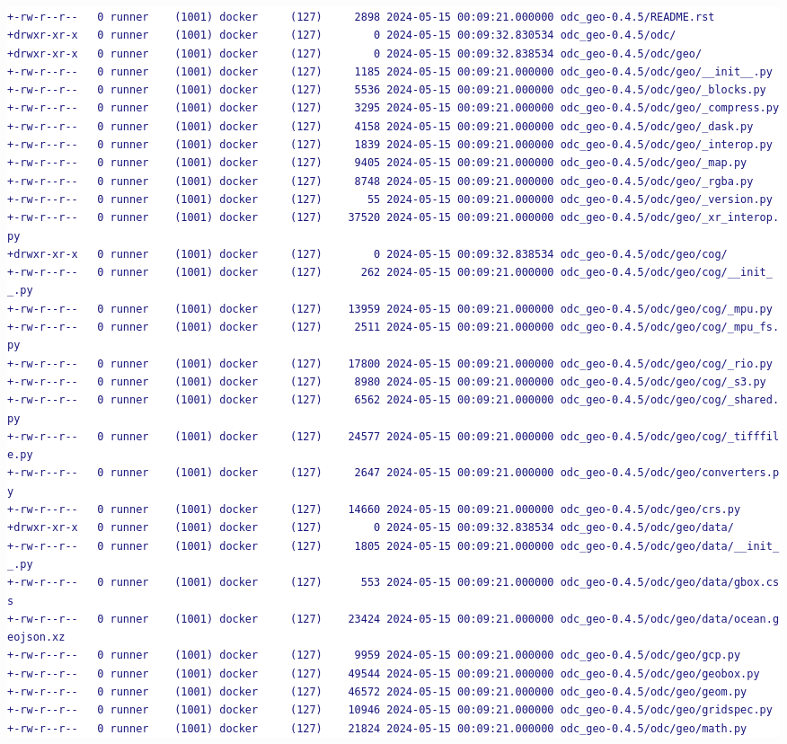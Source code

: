```diff
+-rw-r--r--   0 runner    (1001) docker     (127)     2898 2024-05-15 00:09:21.000000 odc_geo-0.4.5/README.rst
+drwxr-xr-x   0 runner    (1001) docker     (127)        0 2024-05-15 00:09:32.830534 odc_geo-0.4.5/odc/
+drwxr-xr-x   0 runner    (1001) docker     (127)        0 2024-05-15 00:09:32.838534 odc_geo-0.4.5/odc/geo/
+-rw-r--r--   0 runner    (1001) docker     (127)     1185 2024-05-15 00:09:21.000000 odc_geo-0.4.5/odc/geo/__init__.py
+-rw-r--r--   0 runner    (1001) docker     (127)     5536 2024-05-15 00:09:21.000000 odc_geo-0.4.5/odc/geo/_blocks.py
+-rw-r--r--   0 runner    (1001) docker     (127)     3295 2024-05-15 00:09:21.000000 odc_geo-0.4.5/odc/geo/_compress.py
+-rw-r--r--   0 runner    (1001) docker     (127)     4158 2024-05-15 00:09:21.000000 odc_geo-0.4.5/odc/geo/_dask.py
+-rw-r--r--   0 runner    (1001) docker     (127)     1839 2024-05-15 00:09:21.000000 odc_geo-0.4.5/odc/geo/_interop.py
+-rw-r--r--   0 runner    (1001) docker     (127)     9405 2024-05-15 00:09:21.000000 odc_geo-0.4.5/odc/geo/_map.py
+-rw-r--r--   0 runner    (1001) docker     (127)     8748 2024-05-15 00:09:21.000000 odc_geo-0.4.5/odc/geo/_rgba.py
+-rw-r--r--   0 runner    (1001) docker     (127)       55 2024-05-15 00:09:21.000000 odc_geo-0.4.5/odc/geo/_version.py
+-rw-r--r--   0 runner    (1001) docker     (127)    37520 2024-05-15 00:09:21.000000 odc_geo-0.4.5/odc/geo/_xr_interop.py
+drwxr-xr-x   0 runner    (1001) docker     (127)        0 2024-05-15 00:09:32.838534 odc_geo-0.4.5/odc/geo/cog/
+-rw-r--r--   0 runner    (1001) docker     (127)      262 2024-05-15 00:09:21.000000 odc_geo-0.4.5/odc/geo/cog/__init__.py
+-rw-r--r--   0 runner    (1001) docker     (127)    13959 2024-05-15 00:09:21.000000 odc_geo-0.4.5/odc/geo/cog/_mpu.py
+-rw-r--r--   0 runner    (1001) docker     (127)     2511 2024-05-15 00:09:21.000000 odc_geo-0.4.5/odc/geo/cog/_mpu_fs.py
+-rw-r--r--   0 runner    (1001) docker     (127)    17800 2024-05-15 00:09:21.000000 odc_geo-0.4.5/odc/geo/cog/_rio.py
+-rw-r--r--   0 runner    (1001) docker     (127)     8980 2024-05-15 00:09:21.000000 odc_geo-0.4.5/odc/geo/cog/_s3.py
+-rw-r--r--   0 runner    (1001) docker     (127)     6562 2024-05-15 00:09:21.000000 odc_geo-0.4.5/odc/geo/cog/_shared.py
+-rw-r--r--   0 runner    (1001) docker     (127)    24577 2024-05-15 00:09:21.000000 odc_geo-0.4.5/odc/geo/cog/_tifffile.py
+-rw-r--r--   0 runner    (1001) docker     (127)     2647 2024-05-15 00:09:21.000000 odc_geo-0.4.5/odc/geo/converters.py
+-rw-r--r--   0 runner    (1001) docker     (127)    14660 2024-05-15 00:09:21.000000 odc_geo-0.4.5/odc/geo/crs.py
+drwxr-xr-x   0 runner    (1001) docker     (127)        0 2024-05-15 00:09:32.838534 odc_geo-0.4.5/odc/geo/data/
+-rw-r--r--   0 runner    (1001) docker     (127)     1805 2024-05-15 00:09:21.000000 odc_geo-0.4.5/odc/geo/data/__init__.py
+-rw-r--r--   0 runner    (1001) docker     (127)      553 2024-05-15 00:09:21.000000 odc_geo-0.4.5/odc/geo/data/gbox.css
+-rw-r--r--   0 runner    (1001) docker     (127)    23424 2024-05-15 00:09:21.000000 odc_geo-0.4.5/odc/geo/data/ocean.geojson.xz
+-rw-r--r--   0 runner    (1001) docker     (127)     9959 2024-05-15 00:09:21.000000 odc_geo-0.4.5/odc/geo/gcp.py
+-rw-r--r--   0 runner    (1001) docker     (127)    49544 2024-05-15 00:09:21.000000 odc_geo-0.4.5/odc/geo/geobox.py
+-rw-r--r--   0 runner    (1001) docker     (127)    46572 2024-05-15 00:09:21.000000 odc_geo-0.4.5/odc/geo/geom.py
+-rw-r--r--   0 runner    (1001) docker     (127)    10946 2024-05-15 00:09:21.000000 odc_geo-0.4.5/odc/geo/gridspec.py
+-rw-r--r--   0 runner    (1001) docker     (127)    21824 2024-05-15 00:09:21.000000 odc_geo-0.4.5/odc/geo/math.py
```